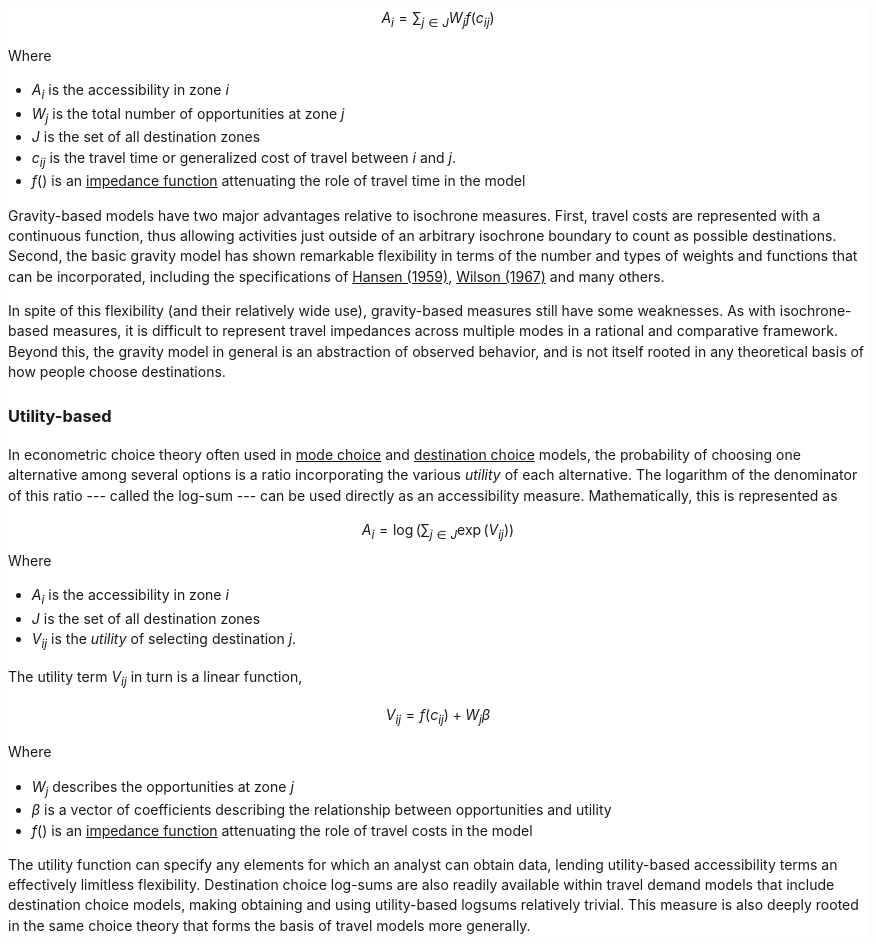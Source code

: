 $$A_i = \sum_{j \in J} W_j f(c_{ij})$$

Where
  - $A_i$ is the accessibility in zone $i$
  - $W_j$ is the total number of opportunities at zone $j$
  - $J$ is the set of all destination zones
  - $c_{ij}$ is the travel time or generalized cost of travel between $i$ and $j$.
  - $f()$ is an [impedance function](Impedances) attenuating the role of travel time in the model

Gravity-based models have two major advantages relative to isochrone measures.
First, travel costs are represented with a continuous function, thus allowing
activities  just outside of an arbitrary isochrone boundary to count as possible
destinations. Second, the basic gravity model has shown remarkable flexibility
in terms of the number and types of weights and functions that can be incorporated,
including the specifications of [Hansen (1959)](https://doi.org/10.1080/01944365908978307),
[Wilson (1967)](https://doi.org/10.1016/0041-1647(67)90035-4) and many others.

In spite of this flexibility (and their relatively wide use), gravity-based
measures still have some weaknesses. As with isochrone-based measures, it is
difficult to represent travel impedances across multiple modes in a rational
and comparative framework. Beyond this, the gravity model in general is an
abstraction of observed behavior, and is not itself rooted in any theoretical
basis of how people choose destinations.

### Utility-based

In econometric choice theory often
used in [mode choice](Mode_choice) and [destination choice](Destination_Choice_Models) models, the probability of choosing one
alternative among several options is a ratio incorporating the various *utility*
of each alternative. The logarithm of the denominator of this ratio --- called
the log-sum --- can be used directly as an accessibility measure. Mathematically,
this is represented as

$$A_i = \log\left(\sum_{j\in J} \exp(V_{ij})\right)$$
Where
  - $A_i$ is the accessibility in zone $i$
  - $J$ is the set of all destination zones
  - $V_{ij}$ is the *utility* of selecting destination $j$.

The utility term $V_{ij}$ in turn is a linear function,

$$V_{ij} = f(c_{ij}) + W_{j}\beta$$

Where
  - $W_j$ describes the opportunities at zone $j$
  - $\beta$ is a vector of coefficients describing the relationship between opportunities and utility
  - $f()$ is an [impedance function](Impedances) attenuating the role of travel costs in the model

The utility function can specify any elements for which an analyst can obtain
data, lending utility-based accessibility terms an effectively limitless
flexibility. Destination choice log-sums are also readily available within
travel demand models that include destination choice models, making obtaining
and using utility-based logsums relatively trivial. This measure is
also deeply rooted in the same choice theory that forms the basis of travel
models more generally.
